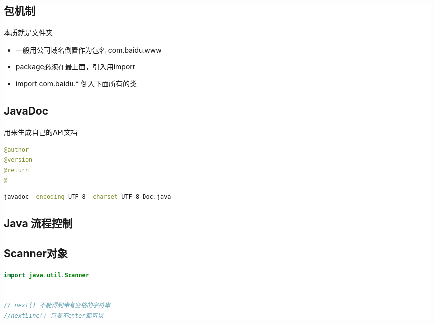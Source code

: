 





## 包机制

本质就是文件夹

- 一般用公司域名倒置作为包名  com.baidu.www

- package必须在最上面，引入用import
- import com.baidu.* 倒入下面所有的类



## JavaDoc

用来生成自己的API文档

```java
@author
@version
@return
@
```





```bash
javadoc -encoding UTF-8 -charset UTF-8 Doc.java

```









## Java 流程控制



## Scanner对象

```java
import java.util.Scanner
    
    
// next() 不能得到带有空格的字符串
//nextLine() 只要不enter都可以
```






